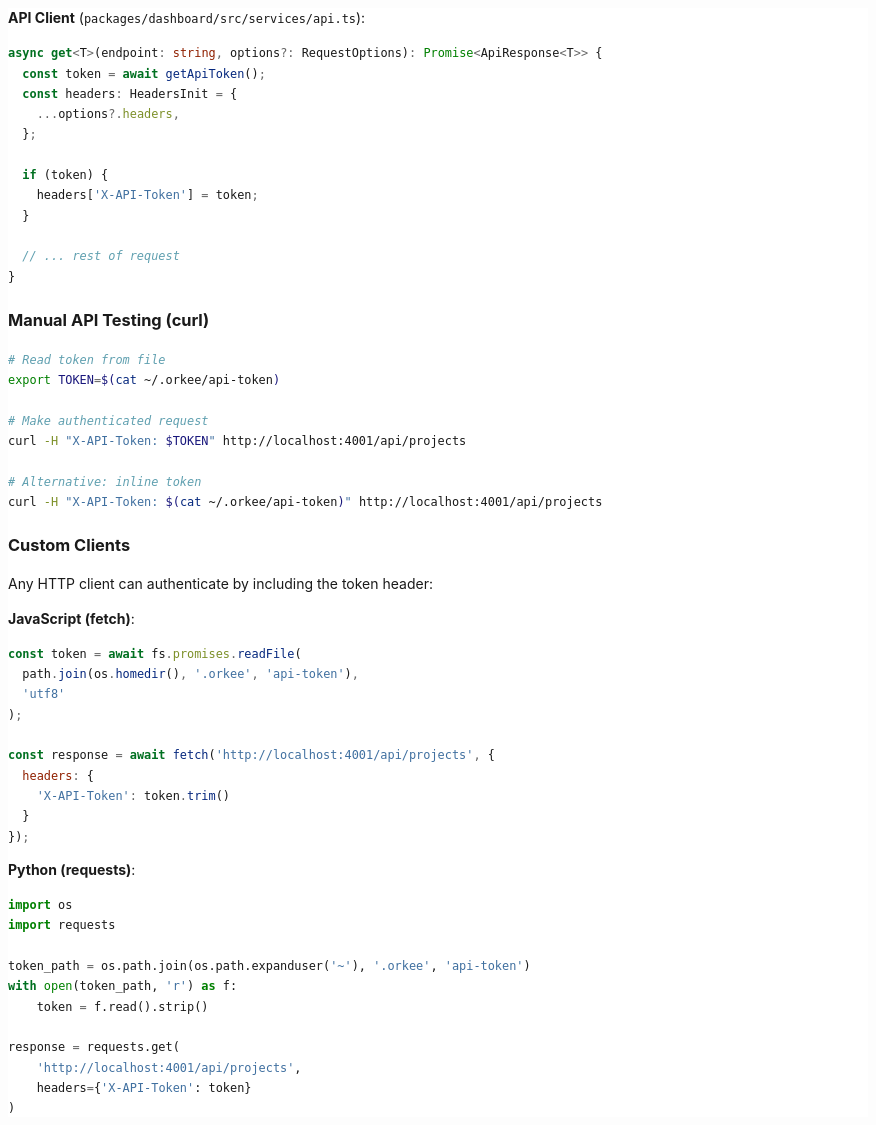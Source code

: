 **API Client** (`packages/dashboard/src/services/api.ts`):

```typescript
async get<T>(endpoint: string, options?: RequestOptions): Promise<ApiResponse<T>> {
  const token = await getApiToken();
  const headers: HeadersInit = {
    ...options?.headers,
  };

  if (token) {
    headers['X-API-Token'] = token;
  }

  // ... rest of request
}
```

### Manual API Testing (curl)

```bash
# Read token from file
export TOKEN=$(cat ~/.orkee/api-token)

# Make authenticated request
curl -H "X-API-Token: $TOKEN" http://localhost:4001/api/projects

# Alternative: inline token
curl -H "X-API-Token: $(cat ~/.orkee/api-token)" http://localhost:4001/api/projects
```

### Custom Clients

Any HTTP client can authenticate by including the token header:

**JavaScript (fetch)**:
```javascript
const token = await fs.promises.readFile(
  path.join(os.homedir(), '.orkee', 'api-token'),
  'utf8'
);

const response = await fetch('http://localhost:4001/api/projects', {
  headers: {
    'X-API-Token': token.trim()
  }
});
```

**Python (requests)**:
```python
import os
import requests

token_path = os.path.join(os.path.expanduser('~'), '.orkee', 'api-token')
with open(token_path, 'r') as f:
    token = f.read().strip()

response = requests.get(
    'http://localhost:4001/api/projects',
    headers={'X-API-Token': token}
)
```
